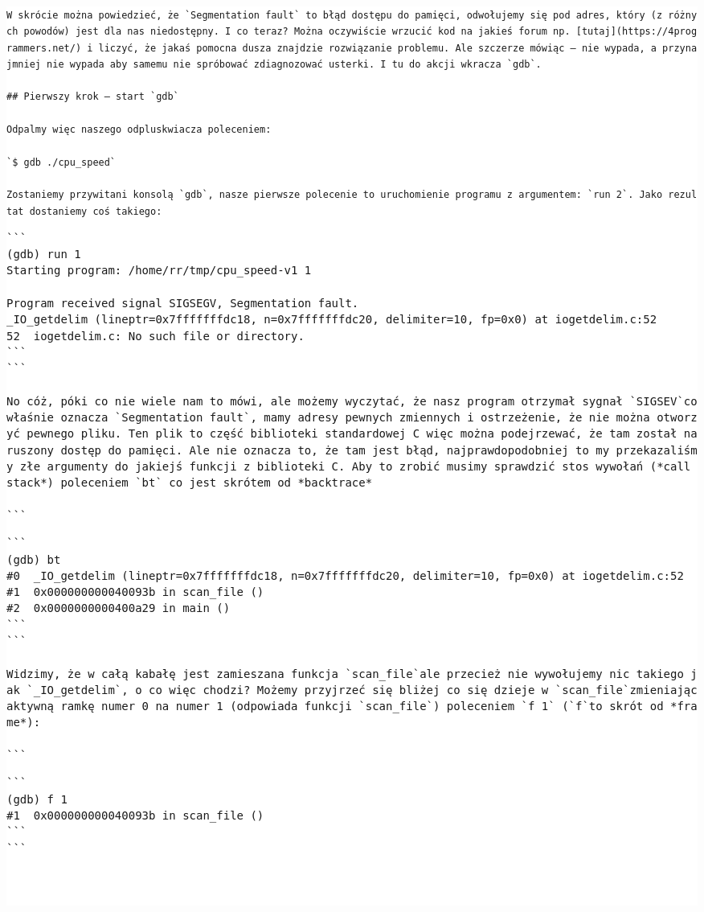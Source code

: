 ```
W skrócie można powiedzieć, że `Segmentation fault` to błąd dostępu do pamięci, odwołujemy się pod adres, który (z różnych powodów) jest dla nas niedostępny. I co teraz? Można oczywiście wrzucić kod na jakieś forum np. [tutaj](https://4programmers.net/) i liczyć, że jakaś pomocna dusza znajdzie rozwiązanie problemu. Ale szczerze mówiąc – nie wypada, a przynajmniej nie wypada aby samemu nie spróbować zdiagnozować usterki. I tu do akcji wkracza `gdb`.

## Pierwszy krok – start `gdb`

Odpalmy więc naszego odpluskwiacza poleceniem:

`$ gdb ./cpu_speed`

Zostaniemy przywitani konsolą `gdb`, nasze pierwsze polecenie to uruchomienie programu z argumentem: `run 2`. Jako rezultat dostaniemy coś takiego:

```
<pre class="wp-block-code">```
(gdb) run 1
Starting program: /home/rr/tmp/cpu_speed-v1 1

Program received signal SIGSEGV, Segmentation fault.
_IO_getdelim (lineptr=0x7fffffffdc18, n=0x7fffffffdc20, delimiter=10, fp=0x0) at iogetdelim.c:52
52	iogetdelim.c: No such file or directory.
```
```

No cóż, póki co nie wiele nam to mówi, ale możemy wyczytać, że nasz program otrzymał sygnał `SIGSEV`co właśnie oznacza `Segmentation fault`, mamy adresy pewnych zmiennych i ostrzeżenie, że nie można otworzyć pewnego pliku. Ten plik to część biblioteki standardowej C więc można podejrzewać, że tam został naruszony dostęp do pamięci. Ale nie oznacza to, że tam jest błąd, najprawdopodobniej to my przekazaliśmy złe argumenty do jakiejś funkcji z biblioteki C. Aby to zrobić musimy sprawdzić stos wywołań (*call stack*) poleceniem `bt` co jest skrótem od *backtrace*

```
<pre class="wp-block-code">```
(gdb) bt
#0  _IO_getdelim (lineptr=0x7fffffffdc18, n=0x7fffffffdc20, delimiter=10, fp=0x0) at iogetdelim.c:52
#1  0x000000000040093b in scan_file ()
#2  0x0000000000400a29 in main ()
```
```

Widzimy, że w całą kabałę jest zamieszana funkcja `scan_file`ale przecież nie wywołujemy nic takiego jak `_IO_getdelim`, o co więc chodzi? Możemy przyjrzeć się bliżej co się dzieje w `scan_file`zmieniając aktywną ramkę numer 0 na numer 1 (odpowiada funkcji `scan_file`) poleceniem `f 1` (`f`to skrót od *frame*):

```
<pre class="wp-block-code">```
(gdb) f 1
#1  0x000000000040093b in scan_file ()
```
```
